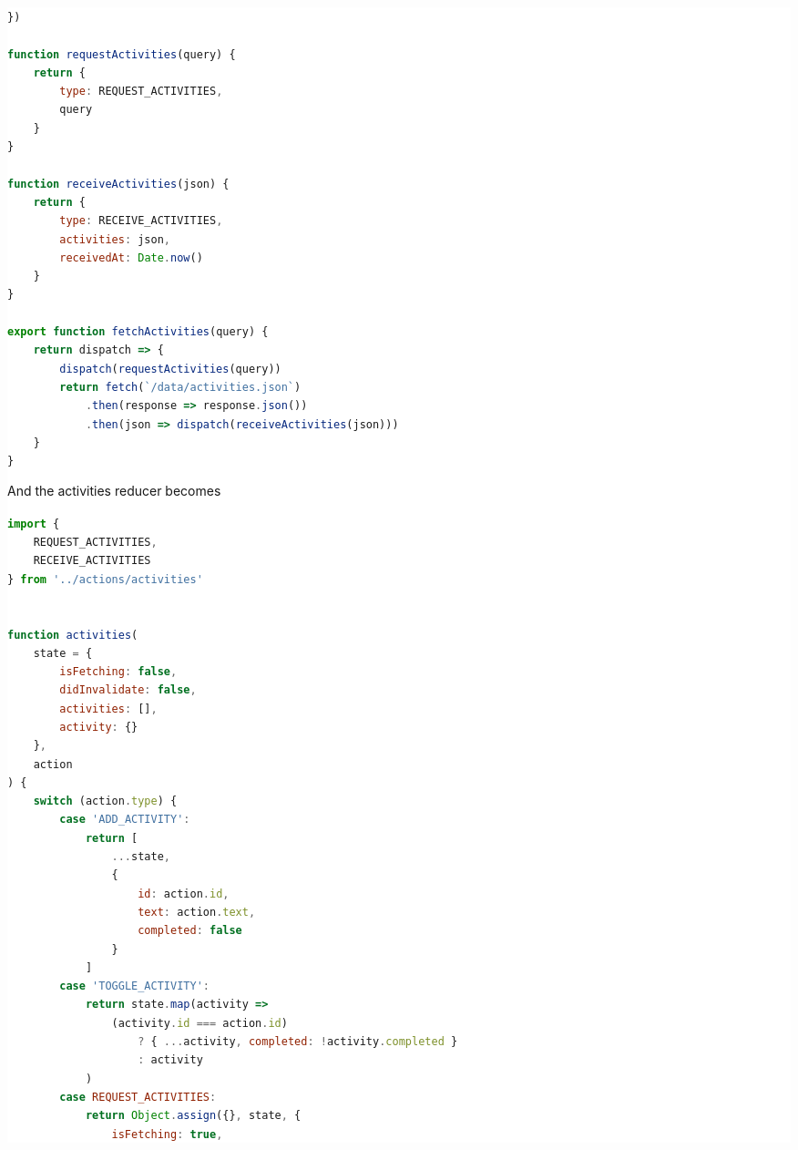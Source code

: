 ```jsx
})

function requestActivities(query) {
    return {
        type: REQUEST_ACTIVITIES,
        query
    }
}

function receiveActivities(json) {
    return {
        type: RECEIVE_ACTIVITIES,
        activities: json,
        receivedAt: Date.now()
    }
}

export function fetchActivities(query) {
    return dispatch => {
        dispatch(requestActivities(query))
        return fetch(`/data/activities.json`)
            .then(response => response.json())
            .then(json => dispatch(receiveActivities(json)))
    }
}
```

And the activities reducer becomes

```jsx
import {
    REQUEST_ACTIVITIES,
    RECEIVE_ACTIVITIES
} from '../actions/activities'


function activities(
    state = {
        isFetching: false,
        didInvalidate: false,
        activities: [],
        activity: {}
    },
    action
) {
    switch (action.type) {
        case 'ADD_ACTIVITY':
            return [
                ...state,
                {
                    id: action.id,
                    text: action.text,
                    completed: false
                }
            ]
        case 'TOGGLE_ACTIVITY':
            return state.map(activity =>
                (activity.id === action.id)
                    ? { ...activity, completed: !activity.completed }
                    : activity
            )
        case REQUEST_ACTIVITIES:
            return Object.assign({}, state, {
                isFetching: true,
```